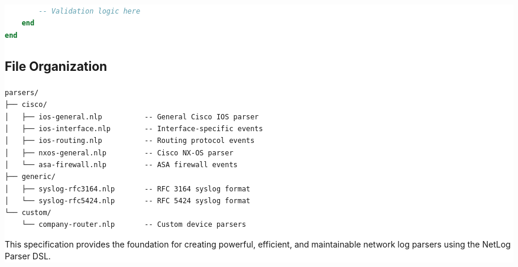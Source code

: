 ```lua
        -- Validation logic here
    end
end
```

## File Organization

```
parsers/
├── cisco/
│   ├── ios-general.nlp          -- General Cisco IOS parser
│   ├── ios-interface.nlp        -- Interface-specific events
│   ├── ios-routing.nlp          -- Routing protocol events
│   ├── nxos-general.nlp         -- Cisco NX-OS parser
│   └── asa-firewall.nlp         -- ASA firewall events
├── generic/
│   ├── syslog-rfc3164.nlp       -- RFC 3164 syslog format
│   └── syslog-rfc5424.nlp       -- RFC 5424 syslog format
└── custom/
    └── company-router.nlp       -- Custom device parsers
```

This specification provides the foundation for creating powerful, efficient, and maintainable network log parsers using the NetLog Parser DSL.